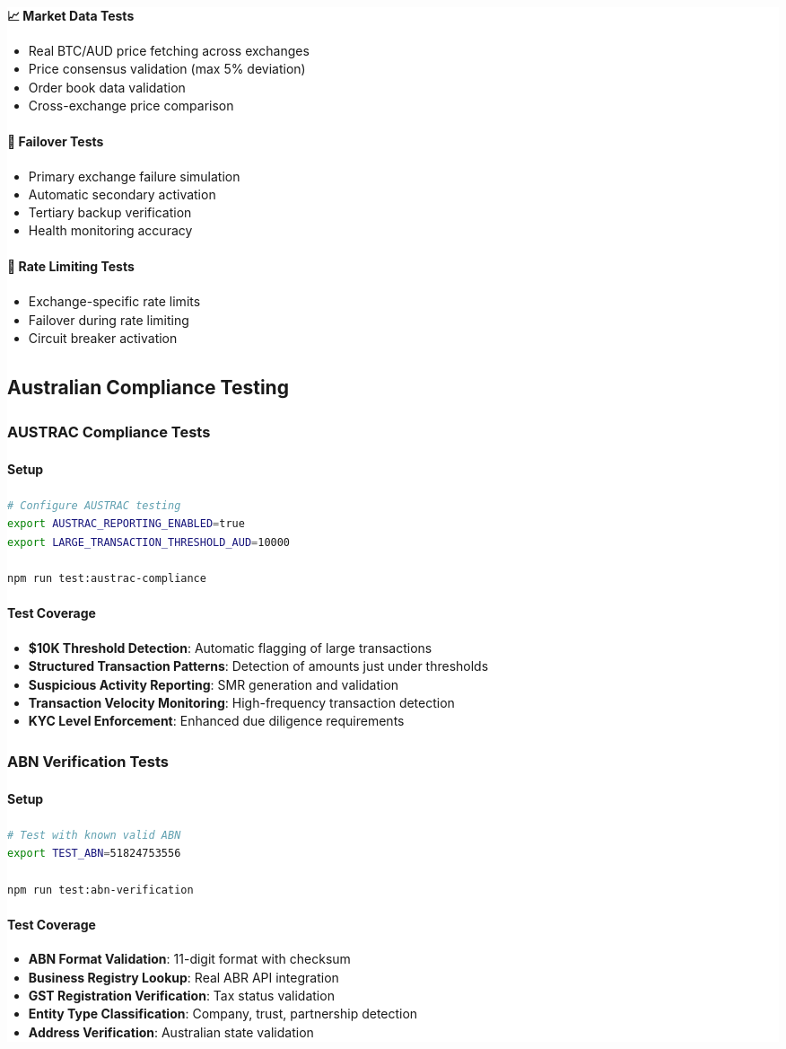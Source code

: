#### 📈 Market Data Tests
- Real BTC/AUD price fetching across exchanges
- Price consensus validation (max 5% deviation)
- Order book data validation
- Cross-exchange price comparison

#### 🔄 Failover Tests
- Primary exchange failure simulation
- Automatic secondary activation
- Tertiary backup verification
- Health monitoring accuracy

#### 🚦 Rate Limiting Tests
- Exchange-specific rate limits
- Failover during rate limiting
- Circuit breaker activation

## Australian Compliance Testing

### AUSTRAC Compliance Tests

#### Setup
```bash
# Configure AUSTRAC testing
export AUSTRAC_REPORTING_ENABLED=true
export LARGE_TRANSACTION_THRESHOLD_AUD=10000

npm run test:austrac-compliance
```

#### Test Coverage
- **$10K Threshold Detection**: Automatic flagging of large transactions
- **Structured Transaction Patterns**: Detection of amounts just under thresholds
- **Suspicious Activity Reporting**: SMR generation and validation
- **Transaction Velocity Monitoring**: High-frequency transaction detection
- **KYC Level Enforcement**: Enhanced due diligence requirements

### ABN Verification Tests

#### Setup
```bash
# Test with known valid ABN
export TEST_ABN=51824753556

npm run test:abn-verification
```

#### Test Coverage
- **ABN Format Validation**: 11-digit format with checksum
- **Business Registry Lookup**: Real ABR API integration
- **GST Registration Verification**: Tax status validation
- **Entity Type Classification**: Company, trust, partnership detection
- **Address Verification**: Australian state validation
